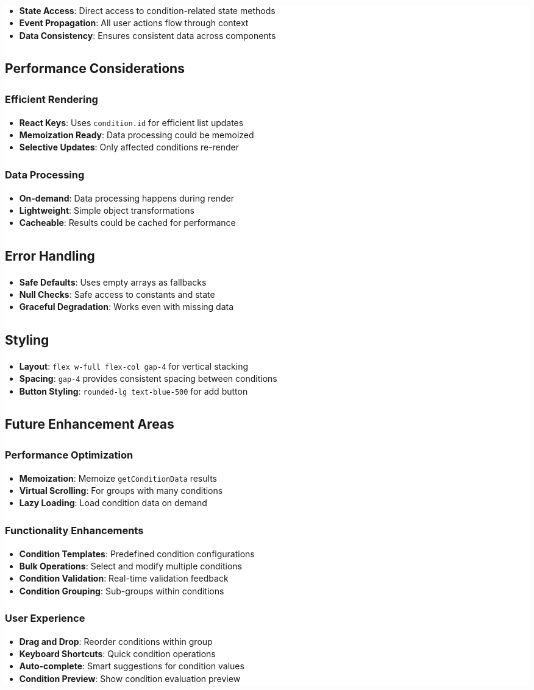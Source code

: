 - **State Access**: Direct access to condition-related state methods
- **Event Propagation**: All user actions flow through context
- **Data Consistency**: Ensures consistent data across components

## Performance Considerations

### Efficient Rendering

- **React Keys**: Uses `condition.id` for efficient list updates
- **Memoization Ready**: Data processing could be memoized
- **Selective Updates**: Only affected conditions re-render

### Data Processing

- **On-demand**: Data processing happens during render
- **Lightweight**: Simple object transformations
- **Cacheable**: Results could be cached for performance

## Error Handling

- **Safe Defaults**: Uses empty arrays as fallbacks
- **Null Checks**: Safe access to constants and state
- **Graceful Degradation**: Works even with missing data

## Styling

- **Layout**: `flex w-full flex-col gap-4` for vertical stacking
- **Spacing**: `gap-4` provides consistent spacing between conditions
- **Button Styling**: `rounded-lg text-blue-500` for add button

## Future Enhancement Areas

### Performance Optimization

- **Memoization**: Memoize `getConditionData` results
- **Virtual Scrolling**: For groups with many conditions
- **Lazy Loading**: Load condition data on demand

### Functionality Enhancements

- **Condition Templates**: Predefined condition configurations
- **Bulk Operations**: Select and modify multiple conditions
- **Condition Validation**: Real-time validation feedback
- **Condition Grouping**: Sub-groups within conditions

### User Experience

- **Drag and Drop**: Reorder conditions within group
- **Keyboard Shortcuts**: Quick condition operations
- **Auto-complete**: Smart suggestions for condition values
- **Condition Preview**: Show condition evaluation preview
